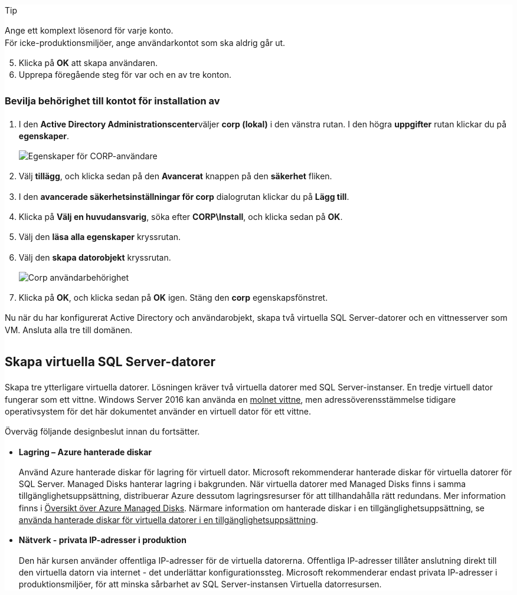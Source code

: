    >[!TIP]
   >Ange ett komplext lösenord för varje konto.<br/> För icke-produktionsmiljöer, ange användarkontot som ska aldrig går ut.

5. Klicka på **OK** att skapa användaren.
6. Upprepa föregående steg för var och en av tre konton.

### <a name="grant-the-required-permissions-to-the-installation-account"></a>Bevilja behörighet till kontot för installation av
1. I den **Active Directory Administrationscenter**väljer **corp (lokal)** i den vänstra rutan. I den högra **uppgifter** rutan klickar du på **egenskaper**.

    ![Egenskaper för CORP-användare](./media/virtual-machines-windows-portal-sql-availability-group-tutorial/31-addcproperties.png)
2. Välj **tillägg**, och klicka sedan på den **Avancerat** knappen på den **säkerhet** fliken.
3. I den **avancerade säkerhetsinställningar för corp** dialogrutan klickar du på **Lägg till**.
4. Klicka på **Välj en huvudansvarig**, söka efter **CORP\Install**, och klicka sedan på **OK**.
5. Välj den **läsa alla egenskaper** kryssrutan.

6. Välj den **skapa datorobjekt** kryssrutan.

     ![Corp användarbehörighet](./media/virtual-machines-windows-portal-sql-availability-group-tutorial/33-addpermissions.png)
7. Klicka på **OK**, och klicka sedan på **OK** igen. Stäng den **corp** egenskapsfönstret.

Nu när du har konfigurerat Active Directory och användarobjekt, skapa två virtuella SQL Server-datorer och en vittnesserver som VM. Ansluta alla tre till domänen.

## <a name="create-sql-server-vms"></a>Skapa virtuella SQL Server-datorer

Skapa tre ytterligare virtuella datorer. Lösningen kräver två virtuella datorer med SQL Server-instanser. En tredje virtuell dator fungerar som ett vittne. Windows Server 2016 kan använda en [molnet vittne](http://docs.microsoft.com/windows-server/failover-clustering/deploy-cloud-witness), men adressöverensstämmelse tidigare operativsystem för det här dokumentet använder en virtuell dator för ett vittne.  

Överväg följande designbeslut innan du fortsätter.

* **Lagring – Azure hanterade diskar**

   Använd Azure hanterade diskar för lagring för virtuell dator. Microsoft rekommenderar hanterade diskar för virtuella datorer för SQL Server. Managed Disks hanterar lagring i bakgrunden. När virtuella datorer med Managed Disks finns i samma tillgänglighetsuppsättning, distribuerar Azure dessutom lagringsresurser för att tillhandahålla rätt redundans. Mer information finns i [Översikt över Azure Managed Disks](../managed-disks-overview.md). Närmare information om hanterade diskar i en tillgänglighetsuppsättning, se [använda hanterade diskar för virtuella datorer i en tillgänglighetsuppsättning](../manage-availability.md#use-managed-disks-for-vms-in-an-availability-set).

* **Nätverk - privata IP-adresser i produktion**

   Den här kursen använder offentliga IP-adresser för de virtuella datorerna. Offentliga IP-adresser tillåter anslutning direkt till den virtuella datorn via internet - det underlättar konfigurationssteg. Microsoft rekommenderar endast privata IP-adresser i produktionsmiljöer, för att minska sårbarhet av SQL Server-instansen Virtuella datorresursen.
